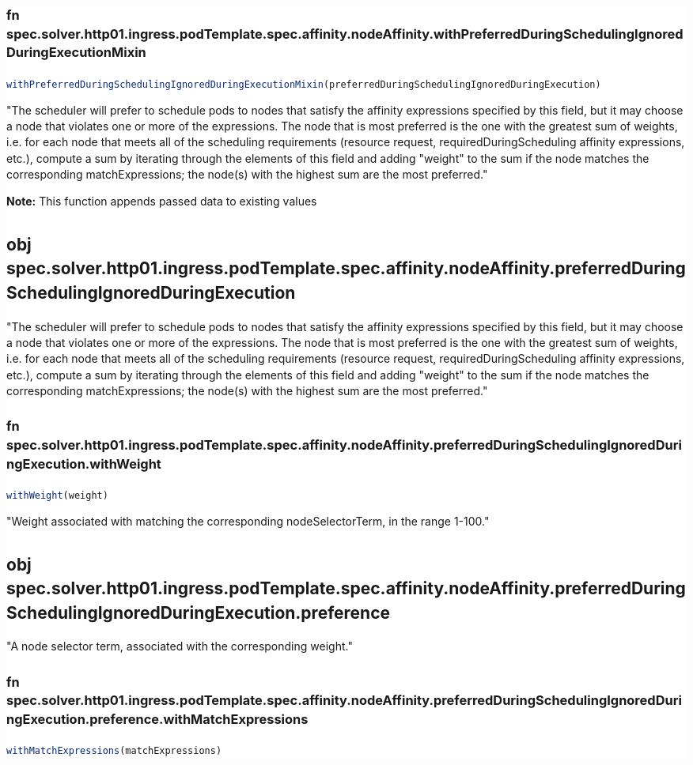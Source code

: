 ### fn spec.solver.http01.ingress.podTemplate.spec.affinity.nodeAffinity.withPreferredDuringSchedulingIgnoredDuringExecutionMixin

```ts
withPreferredDuringSchedulingIgnoredDuringExecutionMixin(preferredDuringSchedulingIgnoredDuringExecution)
```

"The scheduler will prefer to schedule pods to nodes that satisfy the affinity expressions specified by this field, but it may choose a node that violates one or more of the expressions. The node that is most preferred is the one with the greatest sum of weights, i.e. for each node that meets all of the scheduling requirements (resource request, requiredDuringScheduling affinity expressions, etc.), compute a sum by iterating through the elements of this field and adding \"weight\" to the sum if the node matches the corresponding matchExpressions; the node(s) with the highest sum are the most preferred."

**Note:** This function appends passed data to existing values

## obj spec.solver.http01.ingress.podTemplate.spec.affinity.nodeAffinity.preferredDuringSchedulingIgnoredDuringExecution

"The scheduler will prefer to schedule pods to nodes that satisfy the affinity expressions specified by this field, but it may choose a node that violates one or more of the expressions. The node that is most preferred is the one with the greatest sum of weights, i.e. for each node that meets all of the scheduling requirements (resource request, requiredDuringScheduling affinity expressions, etc.), compute a sum by iterating through the elements of this field and adding \"weight\" to the sum if the node matches the corresponding matchExpressions; the node(s) with the highest sum are the most preferred."

### fn spec.solver.http01.ingress.podTemplate.spec.affinity.nodeAffinity.preferredDuringSchedulingIgnoredDuringExecution.withWeight

```ts
withWeight(weight)
```

"Weight associated with matching the corresponding nodeSelectorTerm, in the range 1-100."

## obj spec.solver.http01.ingress.podTemplate.spec.affinity.nodeAffinity.preferredDuringSchedulingIgnoredDuringExecution.preference

"A node selector term, associated with the corresponding weight."

### fn spec.solver.http01.ingress.podTemplate.spec.affinity.nodeAffinity.preferredDuringSchedulingIgnoredDuringExecution.preference.withMatchExpressions

```ts
withMatchExpressions(matchExpressions)
```
